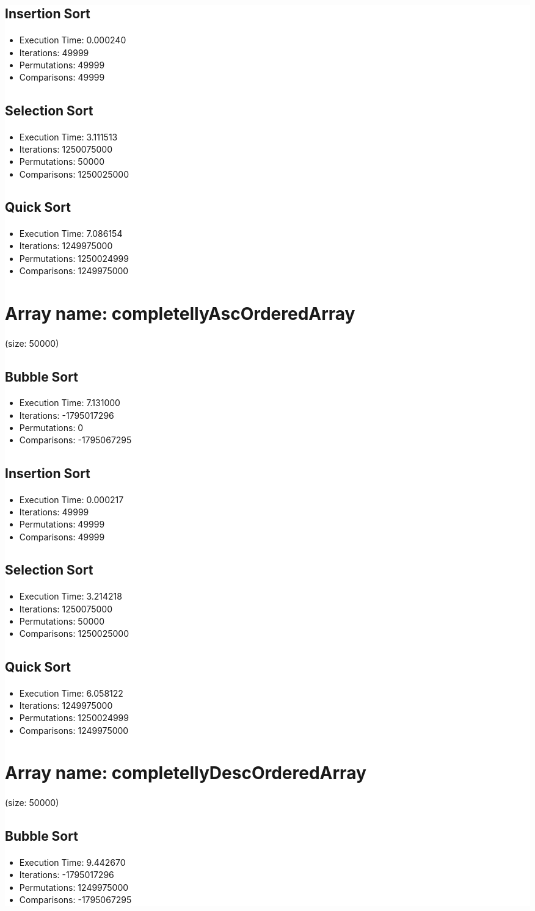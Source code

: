 ## Insertion Sort
- Execution Time: 0.000240
- Iterations: 49999
- Permutations: 49999
- Comparisons: 49999

## Selection Sort
- Execution Time: 3.111513
- Iterations: 1250075000
- Permutations: 50000
- Comparisons: 1250025000

## Quick Sort
- Execution Time: 7.086154
- Iterations: 1249975000
- Permutations: 1250024999
- Comparisons: 1249975000

# Array name: completellyAscOrderedArray
 (size: 50000)
## Bubble Sort
- Execution Time: 7.131000
- Iterations: -1795017296
- Permutations: 0
- Comparisons: -1795067295

## Insertion Sort
- Execution Time: 0.000217
- Iterations: 49999
- Permutations: 49999
- Comparisons: 49999

## Selection Sort
- Execution Time: 3.214218
- Iterations: 1250075000
- Permutations: 50000
- Comparisons: 1250025000

## Quick Sort
- Execution Time: 6.058122
- Iterations: 1249975000
- Permutations: 1250024999
- Comparisons: 1249975000

# Array name: completellyDescOrderedArray
 (size: 50000)
## Bubble Sort
- Execution Time: 9.442670
- Iterations: -1795017296
- Permutations: 1249975000
- Comparisons: -1795067295
